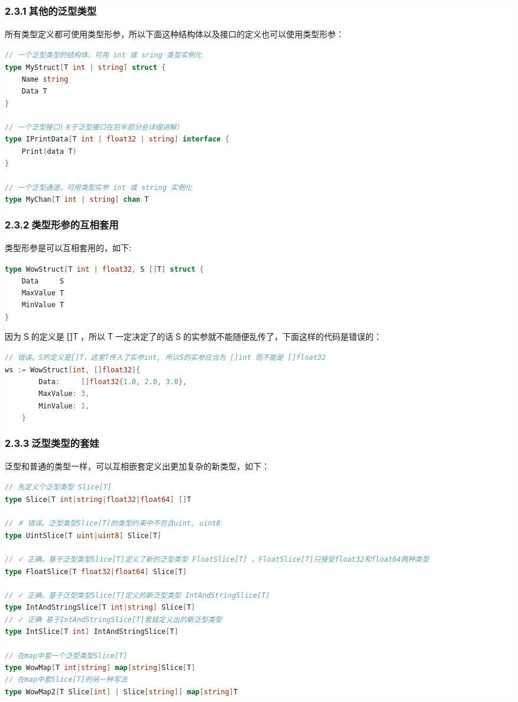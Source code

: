 ### 2.3.1 其他的泛型类型
所有类型定义都可使用类型形参，所以下面这种结构体以及接口的定义也可以使用类型形参：
```Go
// 一个泛型类型的结构体。可用 int 或 sring 类型实例化
type MyStruct[T int | string] struct {  
    Name string
    Data T
}

// 一个泛型接口(关于泛型接口在后半部分会详细讲解）
type IPrintData[T int | float32 | string] interface {
    Print(data T)
}

// 一个泛型通道，可用类型实参 int 或 string 实例化
type MyChan[T int | string] chan T
```

### 2.3.2 类型形参的互相套用
类型形参是可以互相套用的，如下:
```Go
type WowStruct[T int | float32, S []T] struct {
    Data     S
    MaxValue T
    MinValue T
}
```

因为 S 的定义是 []T ，所以 T 一定决定了的话 S 的实参就不能随便乱传了，下面这样的代码是错误的：
```Go
// 错误。S的定义是[]T，这里T传入了实参int, 所以S的实参应当为 []int 而不能是 []float32
ws := WowStruct[int, []float32]{
        Data:     []float32{1.0, 2.0, 3.0},
        MaxValue: 3,
        MinValue: 1,
    }
```

### 2.3.3 泛型类型的套娃
泛型和普通的类型一样，可以互相嵌套定义出更加复杂的新类型，如下：
```Go
// 先定义个泛型类型 Slice[T]
type Slice[T int|string|float32|float64] []T

// ✗ 错误。泛型类型Slice[T]的类型约束中不包含uint, uint8
type UintSlice[T uint|uint8] Slice[T]  

// ✓ 正确。基于泛型类型Slice[T]定义了新的泛型类型 FloatSlice[T] 。FloatSlice[T]只接受float32和float64两种类型
type FloatSlice[T float32|float64] Slice[T] 

// ✓ 正确。基于泛型类型Slice[T]定义的新泛型类型 IntAndStringSlice[T]
type IntAndStringSlice[T int|string] Slice[T]  
// ✓ 正确 基于IntAndStringSlice[T]套娃定义出的新泛型类型
type IntSlice[T int] IntAndStringSlice[T] 

// 在map中套一个泛型类型Slice[T]
type WowMap[T int|string] map[string]Slice[T]
// 在map中套Slice[T]的另一种写法
type WowMap2[T Slice[int] | Slice[string]] map[string]T
```
